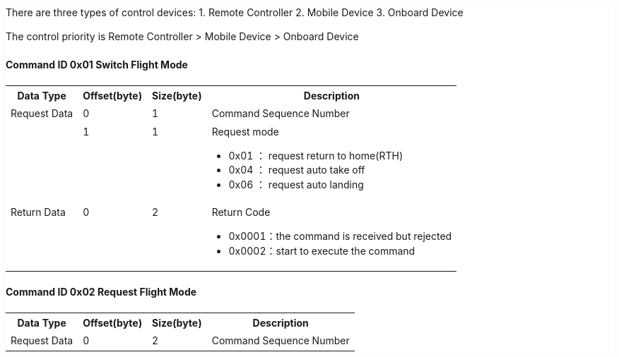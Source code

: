 There are three types of control devices: 1. Remote Controller 2. Mobile Device 3. Onboard Device

The control priority is Remote Controller > Mobile Device > Onboard Device

#### Command ID 0x01 Switch Flight Mode

<table>
<tr>
  <th>Data Type</th>
  <th>Offset(byte)</th>
  <th>Size(byte)</th>
  <th>Description</th>
</tr>

<tr>
  <td rowspan="2">Request Data</td>
  <td>0</td>
  <td>1</td>
  <td>Command Sequence Number</td>
</tr>

<tr>
  <td>1</td>
  <td>1</td>
  <td>Request mode<ul>
    <li>0x01 ： request return to home(RTH)</li>
    <li>0x04 ： request auto take off</li>
    <li>0x06 ： request auto landing</li>
    </ul></td>
</tr>

<tr>
  <td>Return Data</td>
  <td>0</td>
  <td>2</td>
  <td>Return Code<ul>
    <li>0x0001：the command is received but rejected</li>
    <li>0x0002：start to execute the command</li>
    </ul></td>
</tr>

</table>

#### Command ID 0x02 Request Flight Mode
<table>
<tr>
  <th>Data Type</th>
  <th>Offset(byte)</th>
  <th>Size(byte)</th>
  <th>Description</th>
</tr>

<tr>
  <td >Request Data</td>
  <td>0</td>
  <td>2</td>
  <td>Command Sequence Number</td>
</tr>
